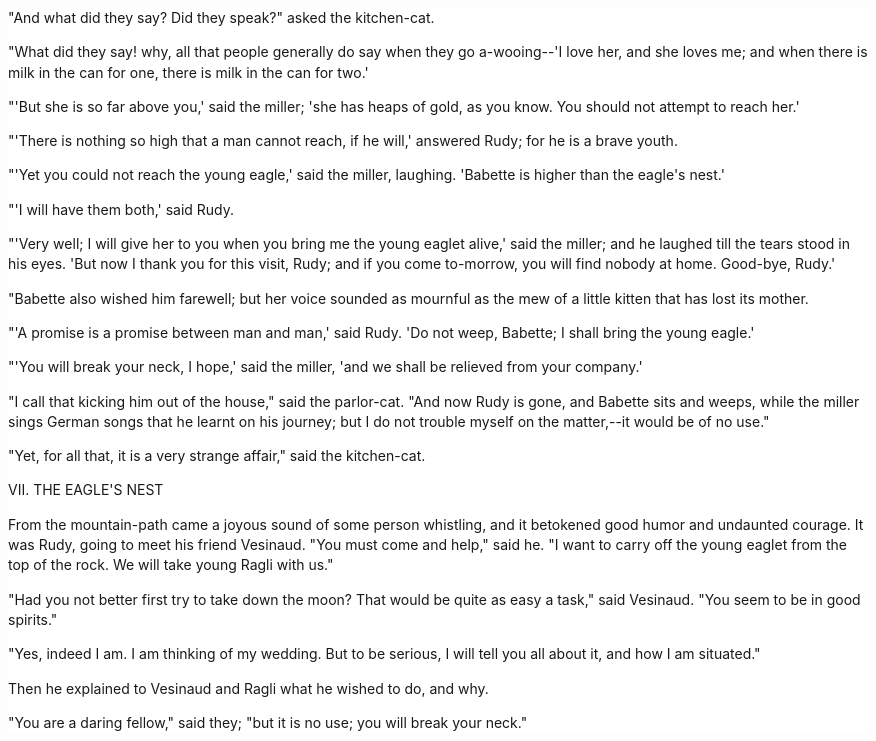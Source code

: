 "And what did they say? Did they speak?" asked the kitchen-cat.

"What did they say! why, all that people generally do say when
they go a-wooing--'I love her, and she loves me; and when there is
milk in the can for one, there is milk in the can for two.'

"'But she is so far above you,' said the miller; 'she has heaps of
gold, as you know. You should not attempt to reach her.'

"'There is nothing so high that a man cannot reach, if he will,'
answered Rudy; for he is a brave youth.

"'Yet you could not reach the young eagle,' said the miller,
laughing. 'Babette is higher than the eagle's nest.'

"'I will have them both,' said Rudy.

"'Very well; I will give her to you when you bring me the young
eaglet alive,' said the miller; and he laughed till the tears stood in
his eyes. 'But now I thank you for this visit, Rudy; and if you come
to-morrow, you will find nobody at home. Good-bye, Rudy.'

"Babette also wished him farewell; but her voice sounded as
mournful as the mew of a little kitten that has lost its mother.

"'A promise is a promise between man and man,' said Rudy. 'Do
not weep, Babette; I shall bring the young eagle.'

"'You will break your neck, I hope,' said the miller, 'and we
shall be relieved from your company.'

"I call that kicking him out of the house," said the parlor-cat.
"And now Rudy is gone, and Babette sits and weeps, while the miller
sings German songs that he learnt on his journey; but I do not trouble
myself on the matter,--it would be of no use."

"Yet, for all that, it is a very strange affair," said the
kitchen-cat.


VII. THE EAGLE'S NEST

From the mountain-path came a joyous sound of some person
whistling, and it betokened good humor and undaunted courage. It was
Rudy, going to meet his friend Vesinaud. "You must come and help,"
said he. "I want to carry off the young eaglet from the top of the
rock. We will take young Ragli with us."

"Had you not better first try to take down the moon? That would be
quite as easy a task," said Vesinaud. "You seem to be in good
spirits."

"Yes, indeed I am. I am thinking of my wedding. But to be serious,
I will tell you all about it, and how I am situated."

Then he explained to Vesinaud and Ragli what he wished to do,
and why.

"You are a daring fellow," said they; "but it is no use; you
will break your neck."
